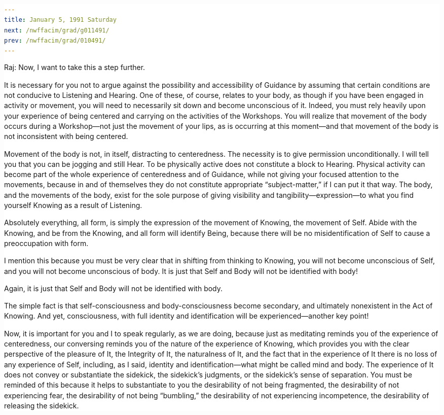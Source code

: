 ```yaml
---
title: January 5, 1991 Saturday
next: /nwffacim/grad/g011491/
prev: /nwffacim/grad/010491/
---
```


Raj: Now, I want to take this a step further.

It is necessary for you not to argue against the possibility and
accessibility of Guidance by assuming that certain conditions are not
conducive to Listening and Hearing. One of these, of course, relates to
your body, as though if you have been engaged in activity or movement,
you will need to necessarily sit down and become unconscious of it.
Indeed, you must rely heavily upon your experience of being centered and
carrying on the activities of the Workshops. You will realize that
movement of the body occurs during a Workshop—not just the movement of
your lips, as is occurring at this moment—and that movement of the body
is not inconsistent with being centered.

Movement of the body is not, in itself, distracting to centeredness. The
necessity is to give permission unconditionally. I will tell you that
you can be jogging and still Hear. To be physically active does not
constitute a block to Hearing. Physical activity can become part of the
whole experience of centeredness and of Guidance, while not giving your
focused attention to the movements, because in and of themselves they do
not constitute appropriate “subject-matter,” if I can put it that way.
The body, and the movements of the body, exist for the sole purpose of
giving visibility and tangibility—expression—to what you find yourself
Knowing as a result of Listening.

Absolutely everything, all form, is simply the expression of the
movement of Knowing, the movement of Self. Abide with the Knowing, and
be from the Knowing, and all form will identify Being, because there
will be no misidentification of Self to cause a preoccupation with form.

I mention this because you must be very clear that in shifting from
thinking to Knowing, you will not become unconscious of Self, and you
will not become unconscious of body. It is just that Self and Body will
not be identified with body!

Again, it is just that Self and Body will not be identified with body.

The simple fact is that self-consciousness and body-consciousness become
secondary, and ultimately nonexistent in the Act of Knowing. And yet,
consciousness, with full identity and identification will be
experienced—another key point!

Now, it is important for you and I to speak regularly, as we are doing,
because just as meditating reminds you of the experience of
centeredness, our conversing reminds you of the nature of the experience
of Knowing, which provides you with the clear perspective of the
pleasure of It, the Integrity of It, the naturalness of It, and the fact
that in the experience of It there is no loss of any experience of Self,
including, as I said, identity and identification—what might be called
mind and body. The experience of It does not convey or substantiate the
sidekick, the sidekick’s judgments, or the sidekick’s sense of
separation. You must be reminded of this because it helps to
substantiate to you the desirability of not being fragmented, the
desirability of not experiencing fear, the desirability of not being
“bumbling,” the desirability of not experiencing incompetence, the
desirability of releasing the sidekick.
